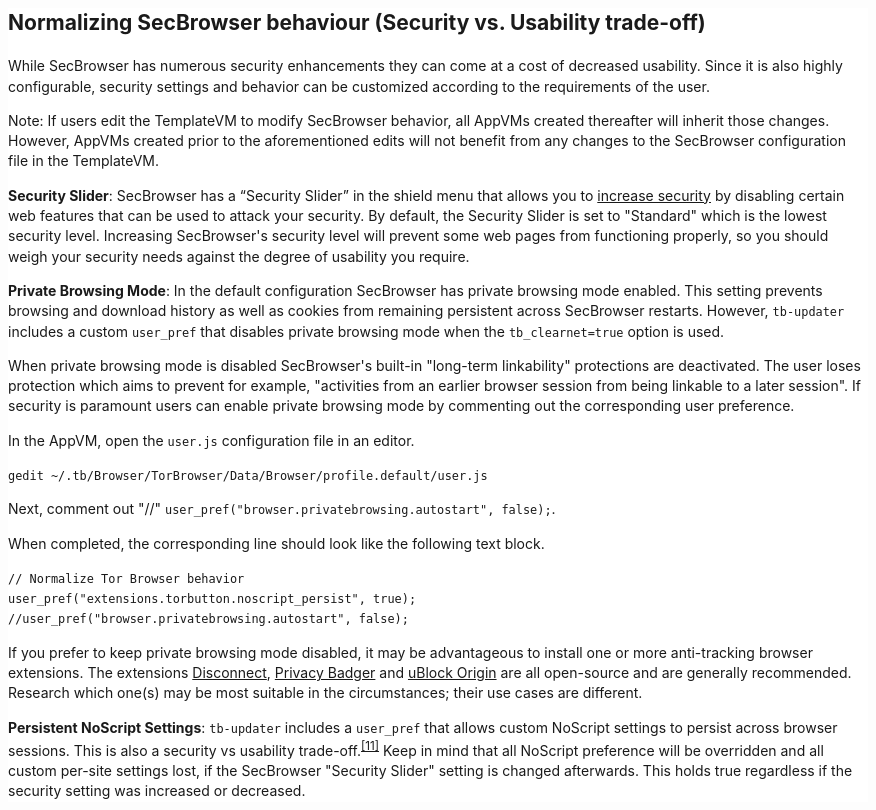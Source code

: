 ## Normalizing SecBrowser behaviour (Security vs. Usability trade-off)

While SecBrowser has numerous security enhancements they can come at a cost of decreased usability. Since it is also highly configurable, security settings and behavior can be customized according to the requirements of the user.

Note: If users edit the TemplateVM to modify SecBrowser behavior, all AppVMs created thereafter will inherit those changes. However, AppVMs created prior to the aforementioned edits will not benefit from any changes to the SecBrowser configuration file in the TemplateVM. 
   
**Security Slider**: SecBrowser has a “Security Slider” in the shield menu that allows you to [increase security](https://tb-manual.torproject.org/security-settings/) by disabling certain web features that can be used to attack your security. By default, the Security Slider is set to "Standard" which is the lowest security level. Increasing SecBrowser's security level will prevent some web pages from functioning properly, so you should weigh your security needs against the degree of usability you require.

**Private Browsing Mode**: In the default configuration SecBrowser has private browsing mode enabled. This setting prevents browsing and download history as well as cookies from remaining persistent across SecBrowser restarts. However, `tb-updater` includes a custom `user_pref` that disables private browsing mode when the `tb_clearnet=true` option is used. 

When private browsing mode is disabled SecBrowser's built-in "long-term linkability" protections are deactivated. The user loses protection which aims to prevent for example, "activities from an earlier browser session from being linkable to a later session". If security is paramount users can enable private browsing mode by commenting out the corresponding user preference.
   
   In the AppVM, open the `user.js` configuration file in an editor.
   
   `gedit ~/.tb/Browser/TorBrowser/Data/Browser/profile.default/user.js`
   
   Next, comment out "//" `user_pref("browser.privatebrowsing.autostart", false);`.

  When completed, the corresponding line should look like the following text block. 
  ```
  // Normalize Tor Browser behavior
  user_pref("extensions.torbutton.noscript_persist", true);
  //user_pref("browser.privatebrowsing.autostart", false);
  ```
   
If you prefer to keep private browsing mode disabled, it may be advantageous to install one or more anti-tracking browser extensions. The extensions [Disconnect](https://addons.mozilla.org/en-US/firefox/addon/disconnect/), [Privacy Badger](https://www.eff.org/privacybadger/faq#How-is-Privacy-Badger-different-from-Disconnect,-Adblock-Plus,-Ghostery,-and-other-blocking-extensions) and [uBlock Origin](https://addons.mozilla.org/en-US/firefox/addon/ublock-origin/) are all open-source and are generally recommended. Research which one(s) may be most suitable in the circumstances; their use cases are different.

**Persistent NoScript Settings**: `tb-updater` includes a `user_pref` that allows custom NoScript settings to persist across browser sessions. This is also a security vs usability trade-off.<sup>[[11]](https://www.whonix.org/wiki/Tor_Browser#NoScript_Custom_Setting_Persistence)</sup> Keep in mind that all NoScript preference will be overridden and all custom per-site settings lost, if the SecBrowser "Security Slider" setting is changed afterwards. This holds true regardless if the security setting was increased or decreased.
